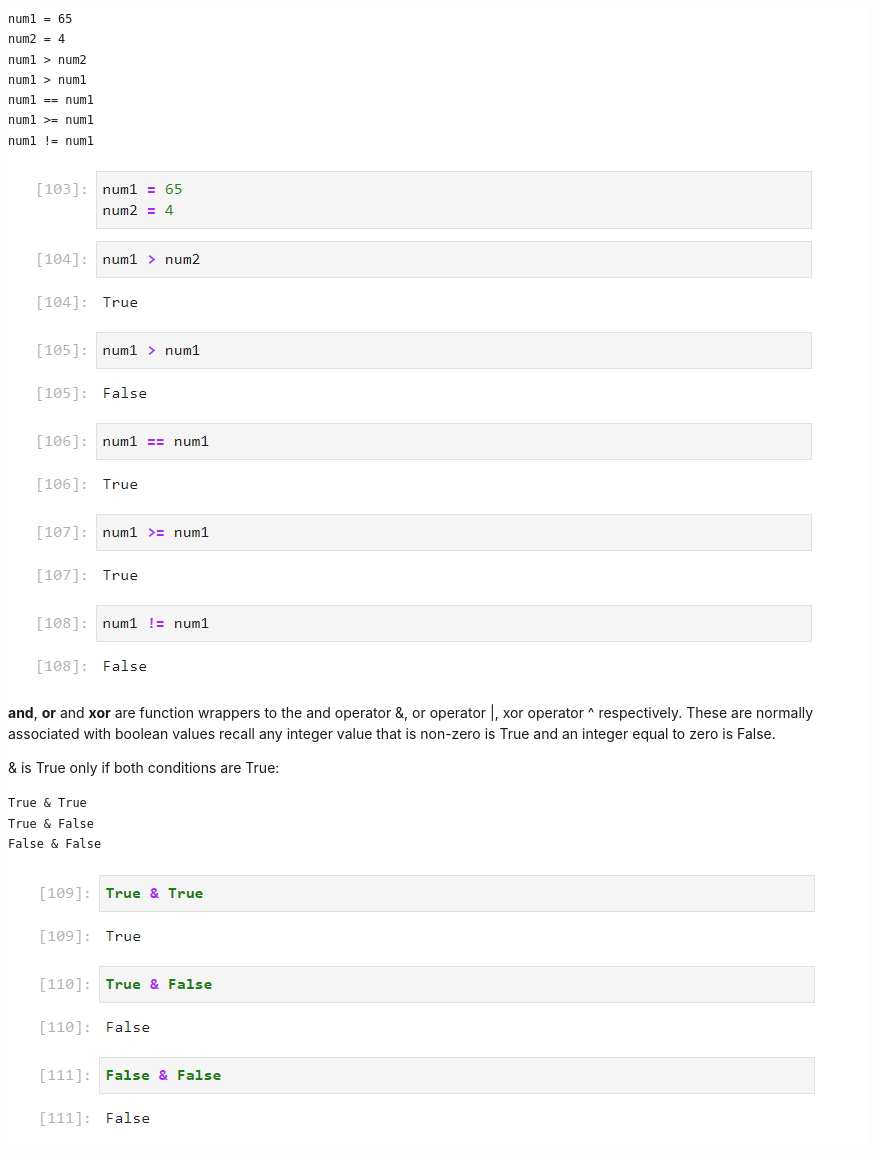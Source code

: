 ```
num1 = 65
num2 = 4
num1 > num2
num1 > num1
num1 == num1
num1 >= num1
num1 != num1
```

![img_057](./images/img_057.png)

__and__, __or__ and __xor__ are function wrappers to the and operator &, or operator |, xor operator ^ respectively. These are normally associated with boolean values recall any integer value that is non-zero is True and an integer equal to zero is False.

& is True only if both conditions are True:

```
True & True
True & False
False & False
```

![img_058](./images/img_058.png)
